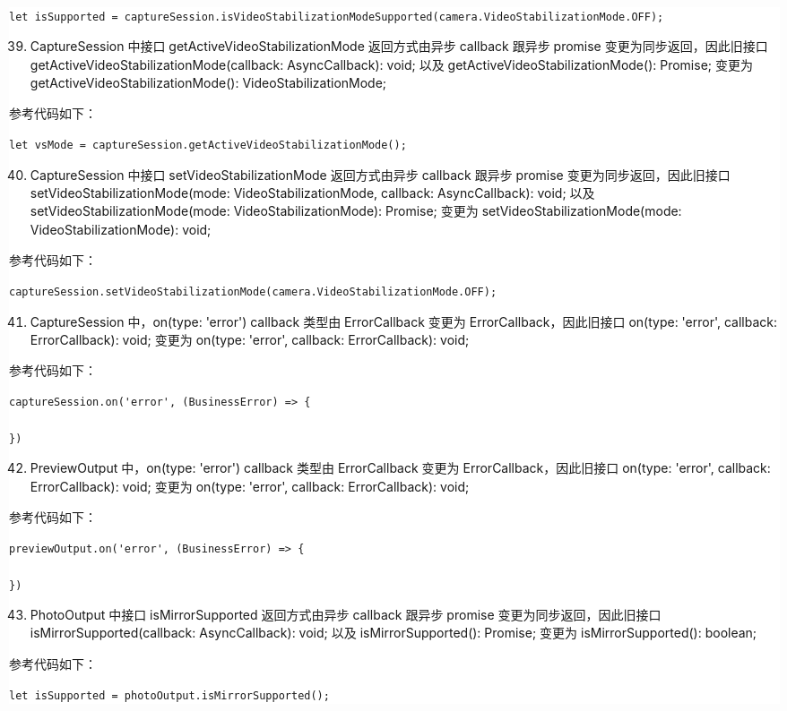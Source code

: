    ```
   let isSupported = captureSession.isVideoStabilizationModeSupported(camera.VideoStabilizationMode.OFF);
   ```

39. CaptureSession 中接口 getActiveVideoStabilizationMode 返回方式由异步 callback 跟异步 promise 变更为同步返回，因此旧接口 getActiveVideoStabilizationMode(callback: AsyncCallback<VideoStabilizationMode>): void; 以及 getActiveVideoStabilizationMode(): Promise<VideoStabilizationMode>; 变更为 getActiveVideoStabilizationMode(): VideoStabilizationMode;

   参考代码如下：

   ```
   let vsMode = captureSession.getActiveVideoStabilizationMode();
   ```

40. CaptureSession 中接口 setVideoStabilizationMode 返回方式由异步 callback 跟异步 promise 变更为同步返回，因此旧接口 setVideoStabilizationMode(mode: VideoStabilizationMode, callback: AsyncCallback<void>): void; 以及 setVideoStabilizationMode(mode: VideoStabilizationMode): Promise<void>; 变更为 setVideoStabilizationMode(mode: VideoStabilizationMode): void;

   参考代码如下：

   ```
   captureSession.setVideoStabilizationMode(camera.VideoStabilizationMode.OFF);
   ```

41. CaptureSession 中，on(type: 'error') callback 类型由 ErrorCallback<CaptureSessionError> 变更为 ErrorCallback<BusinessError>，因此旧接口 on(type: 'error', callback: ErrorCallback<CaptureSessionError>): void; 变更为 on(type: 'error', callback: ErrorCallback<BusinessError>): void;

   参考代码如下：

   ```
   captureSession.on('error', (BusinessError) => {
   
   })
   ```

42. PreviewOutput 中，on(type: 'error') callback 类型由 ErrorCallback<PreviewOutputError> 变更为 ErrorCallback<BusinessError>，因此旧接口 on(type: 'error', callback: ErrorCallback<PreviewOutputError>): void; 变更为 on(type: 'error', callback: ErrorCallback<BusinessError>): void;

   参考代码如下：

   ```
   previewOutput.on('error', (BusinessError) => {
   
   })
   ```

43. PhotoOutput 中接口 isMirrorSupported 返回方式由异步 callback 跟异步 promise 变更为同步返回，因此旧接口 isMirrorSupported(callback: AsyncCallback<boolean>): void; 以及 isMirrorSupported(): Promise<boolean>; 变更为 isMirrorSupported(): boolean;

   参考代码如下：

   ```
   let isSupported = photoOutput.isMirrorSupported();
   ```
